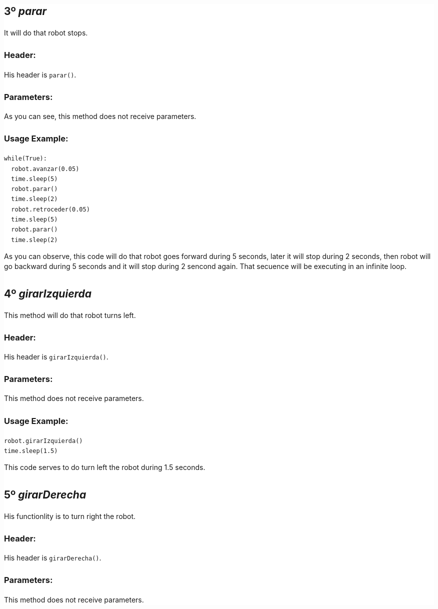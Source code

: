 ## 3º *parar*
It will do that robot stops.

### Header:
His header is ``parar()``.

### Parameters:
As you can see, this method does not receive parameters.

### Usage Example:
```
while(True):
  robot.avanzar(0.05)
  time.sleep(5)
  robot.parar()
  time.sleep(2)
  robot.retroceder(0.05)
  time.sleep(5)
  robot.parar()
  time.sleep(2)
```
As you can observe, this code will do that robot goes forward during 5 seconds, later
it will stop during 2 seconds, then robot will go backward during 5 seconds and it will
stop during 2 sencond again. That secuence will be executing in an infinite loop.

## 4º *girarIzquierda*
This method will do that robot turns left.

### Header:
His header is ``girarIzquierda()``.

### Parameters:
This method does not receive parameters.

### Usage Example:
```
robot.girarIzquierda()
time.sleep(1.5)
```
This code serves to do turn left the robot during 1.5 seconds.

## 5º *girarDerecha*
His functionlity is  to turn right the robot.

### Header:
His header is ``girarDerecha()``.

### Parameters:
This method does not receive parameters.
